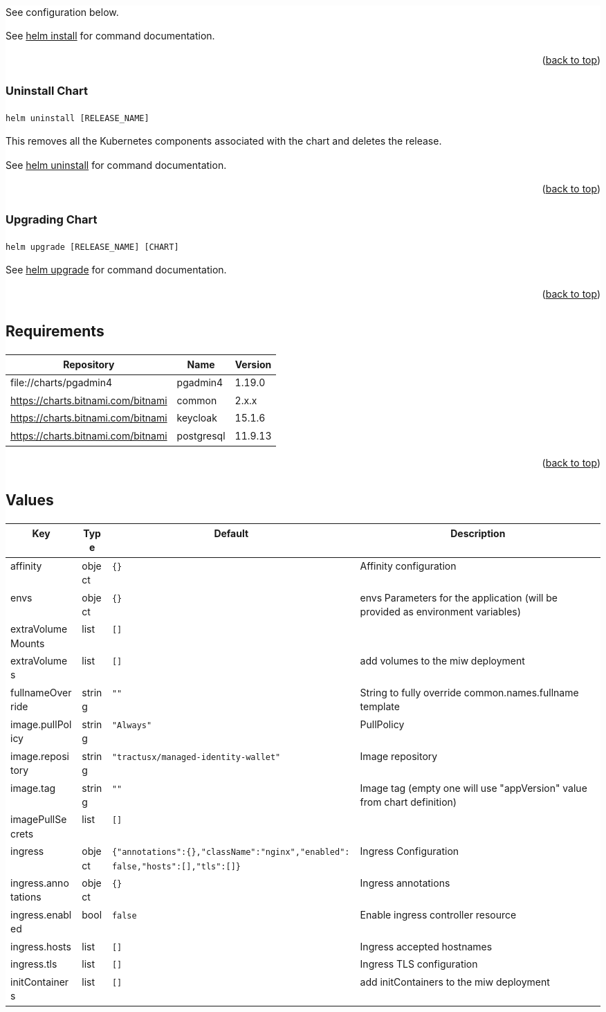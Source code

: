 See configuration below.

See [helm install](https://helm.sh/docs/helm/helm_install/) for command documentation.

<p align="right">(<a href="#readme-top">back to top</a>)</p>

### Uninstall Chart

    helm uninstall [RELEASE_NAME]

This removes all the Kubernetes components associated with the chart and deletes the release.

See [helm uninstall](https://helm.sh/docs/helm/helm_uninstall/) for command documentation.

<p align="right">(<a href="#readme-top">back to top</a>)</p>

### Upgrading Chart

    helm upgrade [RELEASE_NAME] [CHART]

See [helm upgrade](https://helm.sh/docs/helm/helm_upgrade/) for command documentation.

<p align="right">(<a href="#readme-top">back to top</a>)</p>

## Requirements

| Repository | Name | Version |
|------------|------|---------|
| file://charts/pgadmin4 | pgadmin4 | 1.19.0 |
| https://charts.bitnami.com/bitnami | common | 2.x.x |
| https://charts.bitnami.com/bitnami | keycloak | 15.1.6 |
| https://charts.bitnami.com/bitnami | postgresql | 11.9.13 |

<p align="right">(<a href="#readme-top">back to top</a>)</p>

## Values

| Key | Type | Default | Description |
|-----|------|---------|-------------|
| affinity | object | `{}` | Affinity configuration |
| envs | object | `{}` | envs Parameters for the application (will be provided as environment variables) |
| extraVolumeMounts | list | `[]` |  |
| extraVolumes | list | `[]` | add volumes to the miw deployment |
| fullnameOverride | string | `""` | String to fully override common.names.fullname template |
| image.pullPolicy | string | `"Always"` | PullPolicy |
| image.repository | string | `"tractusx/managed-identity-wallet"` | Image repository |
| image.tag | string | `""` | Image tag (empty one will use "appVersion" value from chart definition) |
| imagePullSecrets | list | `[]` |  |
| ingress | object | `{"annotations":{},"className":"nginx","enabled":false,"hosts":[],"tls":[]}` | Ingress Configuration |
| ingress.annotations | object | `{}` | Ingress annotations |
| ingress.enabled | bool | `false` | Enable ingress controller resource |
| ingress.hosts | list | `[]` | Ingress accepted hostnames |
| ingress.tls | list | `[]` | Ingress TLS configuration |
| initContainers | list | `[]` | add initContainers to the miw deployment |